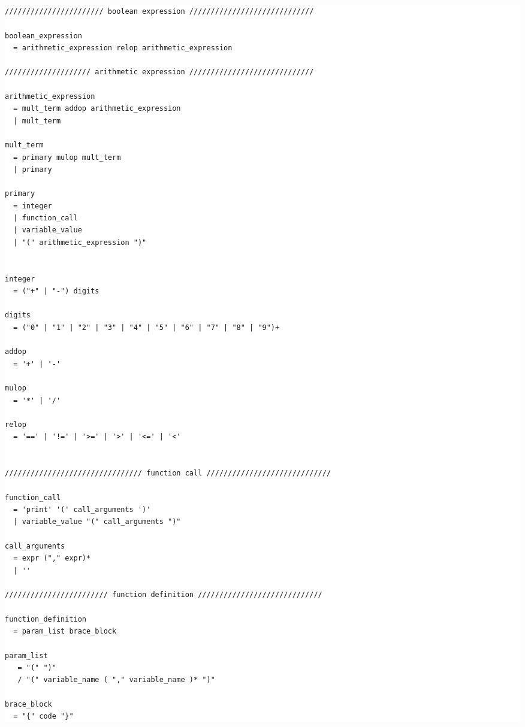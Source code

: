 ~~~ ebnf
/////////////////////// boolean expression /////////////////////////////

boolean_expression
  = arithmetic_expression relop arithmetic_expression

//////////////////// arithmetic expression /////////////////////////////

arithmetic_expression
  = mult_term addop arithmetic_expression
  | mult_term

mult_term
  = primary mulop mult_term
  | primary

primary
  = integer
  | function_call
  | variable_value
  | "(" arithmetic_expression ")"


integer
  = ("+" | "-") digits

digits
  = ("0" | "1" | "2" | "3" | "4" | "5" | "6" | "7" | "8" | "9")+

addop
  = '+' | '-'

mulop
  = '*' | '/'

relop
  = '==' | '!=' | '>=' | '>' | '<=' | '<'


//////////////////////////////// function call /////////////////////////////

function_call
  = 'print' '(' call_arguments ')'
  | variable_value "(" call_arguments ")"

call_arguments
  = expr ("," expr)*
  | ''

//////////////////////// function definition /////////////////////////////

function_definition
  = param_list brace_block

param_list
   = "(" ")"
   / "(" variable_name ( "," variable_name )* ")"

brace_block
  = "{" code "}"
~~~
